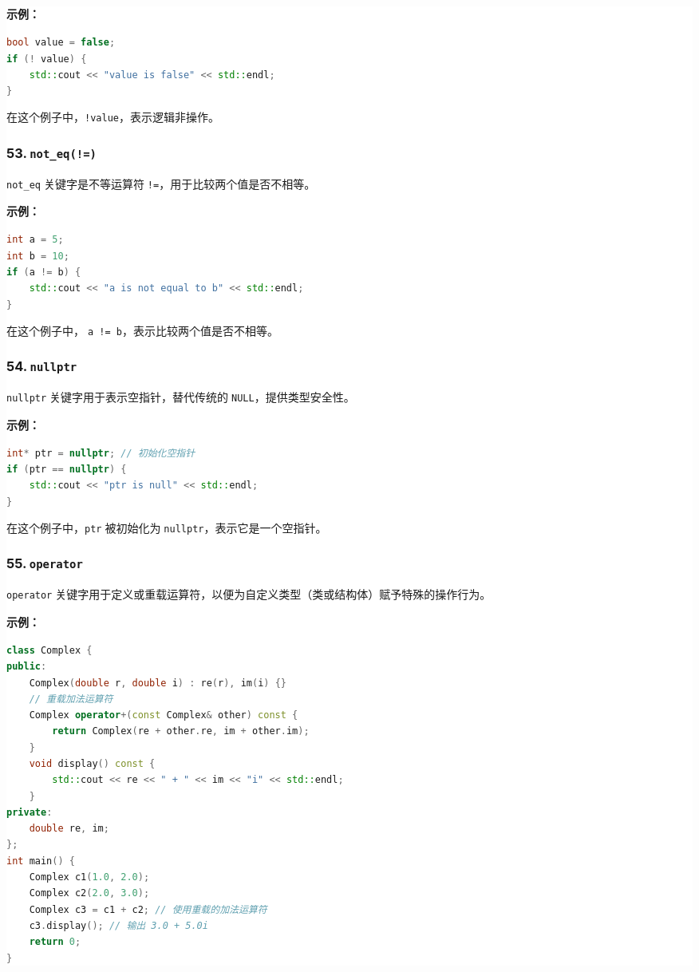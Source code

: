 **示例：**

```cpp
bool value = false;
if (! value) {
    std::cout << "value is false" << std::endl;
}
```

在这个例子中，`!value`，表示逻辑非操作。

### 53. `not_eq(!=)`

`not_eq` 关键字是不等运算符 `!=`，用于比较两个值是否不相等。

**示例：**

```cpp
int a = 5;
int b = 10;
if (a != b) {
    std::cout << "a is not equal to b" << std::endl;
}
```

在这个例子中， `a != b`，表示比较两个值是否不相等。

### 54. `nullptr`

`nullptr` 关键字用于表示空指针，替代传统的 `NULL`，提供类型安全性。

**示例：**

```cpp
int* ptr = nullptr; // 初始化空指针
if (ptr == nullptr) {
    std::cout << "ptr is null" << std::endl;
}
```

在这个例子中，`ptr` 被初始化为 `nullptr`，表示它是一个空指针。

### 55. `operator`

`operator` 关键字用于定义或重载运算符，以便为自定义类型（类或结构体）赋予特殊的操作行为。

**示例：**

```cpp
class Complex {
public:
    Complex(double r, double i) : re(r), im(i) {}
    // 重载加法运算符
    Complex operator+(const Complex& other) const {
        return Complex(re + other.re, im + other.im);
    }
    void display() const {
        std::cout << re << " + " << im << "i" << std::endl;
    }
private:
    double re, im;
};
int main() {
    Complex c1(1.0, 2.0);
    Complex c2(2.0, 3.0);
    Complex c3 = c1 + c2; // 使用重载的加法运算符
    c3.display(); // 输出 3.0 + 5.0i
    return 0;
}
```
